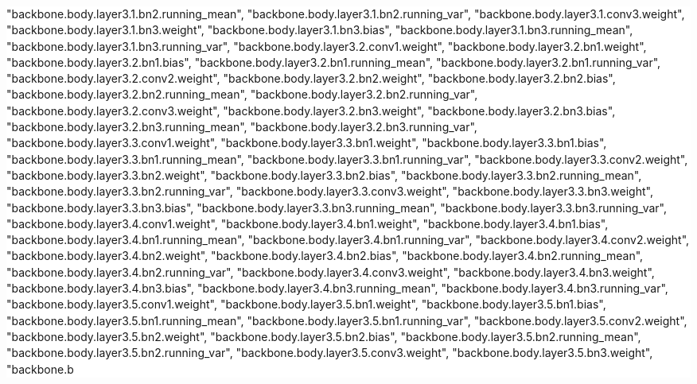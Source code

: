 "backbone.body.layer3.1.bn2.running_mean", "backbone.body.layer3.1.bn2.running_var", "backbone.body.layer3.1.conv3.weight", "backbone.body.layer3.1.bn3.weight", "backbone.body.layer3.1.bn3.bias", "backbone.body.layer3.1.bn3.running_mean", "backbone.body.layer3.1.bn3.running_var", "backbone.body.layer3.2.conv1.weight", "backbone.body.layer3.2.bn1.weight", "backbone.body.layer3.2.bn1.bias", "backbone.body.layer3.2.bn1.running_mean", "backbone.body.layer3.2.bn1.running_var", "backbone.body.layer3.2.conv2.weight", "backbone.body.layer3.2.bn2.weight", "backbone.body.layer3.2.bn2.bias", "backbone.body.layer3.2.bn2.running_mean", "backbone.body.layer3.2.bn2.running_var", "backbone.body.layer3.2.conv3.weight", "backbone.body.layer3.2.bn3.weight", "backbone.body.layer3.2.bn3.bias", "backbone.body.layer3.2.bn3.running_mean", "backbone.body.layer3.2.bn3.running_var", "backbone.body.layer3.3.conv1.weight", "backbone.body.layer3.3.bn1.weight", "backbone.body.layer3.3.bn1.bias", "backbone.body.layer3.3.bn1.running_mean", "backbone.body.layer3.3.bn1.running_var", "backbone.body.layer3.3.conv2.weight", "backbone.body.layer3.3.bn2.weight", "backbone.body.layer3.3.bn2.bias", "backbone.body.layer3.3.bn2.running_mean", "backbone.body.layer3.3.bn2.running_var", "backbone.body.layer3.3.conv3.weight", "backbone.body.layer3.3.bn3.weight", "backbone.body.layer3.3.bn3.bias", "backbone.body.layer3.3.bn3.running_mean", "backbone.body.layer3.3.bn3.running_var", "backbone.body.layer3.4.conv1.weight", "backbone.body.layer3.4.bn1.weight", "backbone.body.layer3.4.bn1.bias", "backbone.body.layer3.4.bn1.running_mean", "backbone.body.layer3.4.bn1.running_var", "backbone.body.layer3.4.conv2.weight", "backbone.body.layer3.4.bn2.weight", "backbone.body.layer3.4.bn2.bias", "backbone.body.layer3.4.bn2.running_mean", "backbone.body.layer3.4.bn2.running_var", "backbone.body.layer3.4.conv3.weight", "backbone.body.layer3.4.bn3.weight", "backbone.body.layer3.4.bn3.bias", "backbone.body.layer3.4.bn3.running_mean", "backbone.body.layer3.4.bn3.running_var", "backbone.body.layer3.5.conv1.weight", "backbone.body.layer3.5.bn1.weight", "backbone.body.layer3.5.bn1.bias", "backbone.body.layer3.5.bn1.running_mean", "backbone.body.layer3.5.bn1.running_var", "backbone.body.layer3.5.conv2.weight", "backbone.body.layer3.5.bn2.weight", "backbone.body.layer3.5.bn2.bias", "backbone.body.layer3.5.bn2.running_mean", "backbone.body.layer3.5.bn2.running_var", "backbone.body.layer3.5.conv3.weight", "backbone.body.layer3.5.bn3.weight", "backbone.b